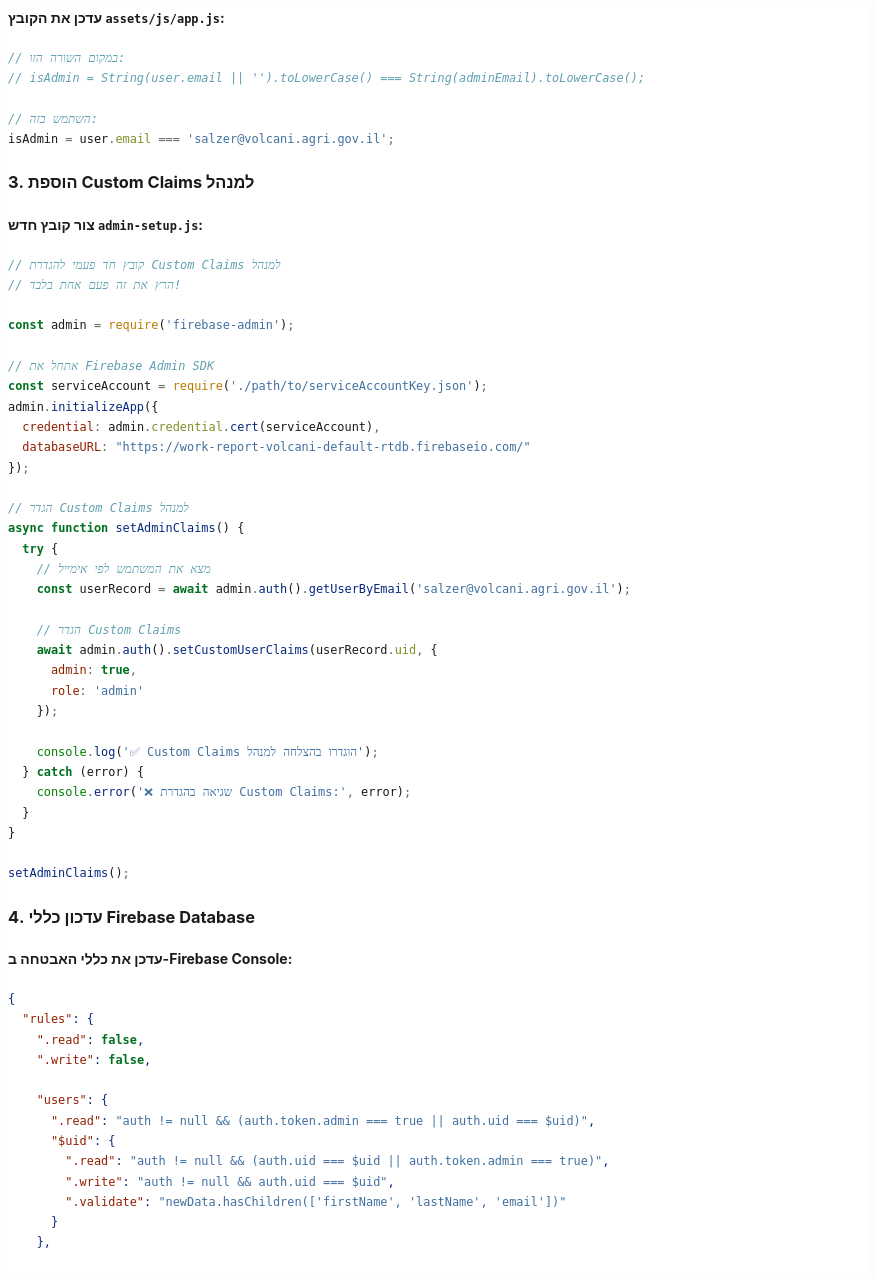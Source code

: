 #### עדכן את הקובץ `assets/js/app.js`:
```javascript
// במקום השורה הזו:
// isAdmin = String(user.email || '').toLowerCase() === String(adminEmail).toLowerCase();

// השתמש בזה:
isAdmin = user.email === 'salzer@volcani.agri.gov.il';
```

### 3. הוספת Custom Claims למנהל

#### צור קובץ חדש `admin-setup.js`:
```javascript
// קובץ חד פעמי להגדרת Custom Claims למנהל
// הרץ את זה פעם אחת בלבד!

const admin = require('firebase-admin');

// אתחל את Firebase Admin SDK
const serviceAccount = require('./path/to/serviceAccountKey.json');
admin.initializeApp({
  credential: admin.credential.cert(serviceAccount),
  databaseURL: "https://work-report-volcani-default-rtdb.firebaseio.com/"
});

// הגדר Custom Claims למנהל
async function setAdminClaims() {
  try {
    // מצא את המשתמש לפי אימייל
    const userRecord = await admin.auth().getUserByEmail('salzer@volcani.agri.gov.il');
    
    // הגדר Custom Claims
    await admin.auth().setCustomUserClaims(userRecord.uid, {
      admin: true,
      role: 'admin'
    });
    
    console.log('✅ Custom Claims הוגדרו בהצלחה למנהל');
  } catch (error) {
    console.error('❌ שגיאה בהגדרת Custom Claims:', error);
  }
}

setAdminClaims();
```

### 4. עדכון כללי Firebase Database

#### עדכן את כללי האבטחה ב-Firebase Console:
```json
{
  "rules": {
    ".read": false,
    ".write": false,
    
    "users": {
      ".read": "auth != null && (auth.token.admin === true || auth.uid === $uid)",
      "$uid": {
        ".read": "auth != null && (auth.uid === $uid || auth.token.admin === true)",
        ".write": "auth != null && auth.uid === $uid",
        ".validate": "newData.hasChildren(['firstName', 'lastName', 'email'])"
      }
    },
    
```